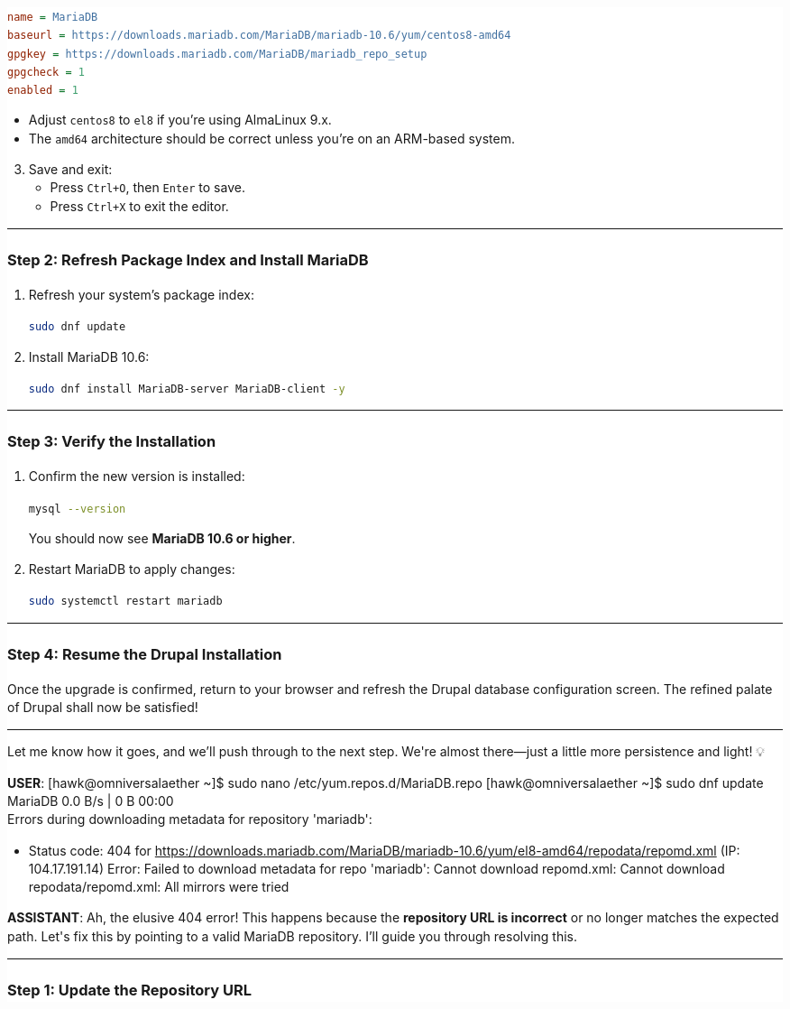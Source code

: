    ```ini
   name = MariaDB
   baseurl = https://downloads.mariadb.com/MariaDB/mariadb-10.6/yum/centos8-amd64
   gpgkey = https://downloads.mariadb.com/MariaDB/mariadb_repo_setup
   gpgcheck = 1
   enabled = 1
   ```
   - Adjust `centos8` to `el8` if you’re using AlmaLinux 9.x.
   - The `amd64` architecture should be correct unless you’re on an ARM-based system.

3. Save and exit:
   - Press `Ctrl+O`, then `Enter` to save.
   - Press `Ctrl+X` to exit the editor.

---

### Step 2: Refresh Package Index and Install MariaDB
1. Refresh your system’s package index:
   ```bash
   sudo dnf update
   ```

2. Install MariaDB 10.6:
   ```bash
   sudo dnf install MariaDB-server MariaDB-client -y
   ```

---

### Step 3: Verify the Installation
1. Confirm the new version is installed:
   ```bash
   mysql --version
   ```
   You should now see **MariaDB 10.6 or higher**.

2. Restart MariaDB to apply changes:
   ```bash
   sudo systemctl restart mariadb
   ```

---

### Step 4: Resume the Drupal Installation
Once the upgrade is confirmed, return to your browser and refresh the Drupal database configuration screen. The refined palate of Drupal shall now be satisfied!

---

Let me know how it goes, and we’ll push through to the next step. We're almost there—just a little more persistence and light! 💡

**USER**: [hawk@omniversalaether ~]$ sudo nano /etc/yum.repos.d/MariaDB.repo
[hawk@omniversalaether ~]$ sudo dnf update
MariaDB                                         0.0  B/s |   0  B     00:00    
Errors during downloading metadata for repository 'mariadb':
  - Status code: 404 for https://downloads.mariadb.com/MariaDB/mariadb-10.6/yum/el8-amd64/repodata/repomd.xml (IP: 104.17.191.14)
Error: Failed to download metadata for repo 'mariadb': Cannot download repomd.xml: Cannot download repodata/repomd.xml: All mirrors were tried

**ASSISTANT**: Ah, the elusive 404 error! This happens because the **repository URL is incorrect** or no longer matches the expected path. Let's fix this by pointing to a valid MariaDB repository. I’ll guide you through resolving this.

---

### Step 1: Update the Repository URL